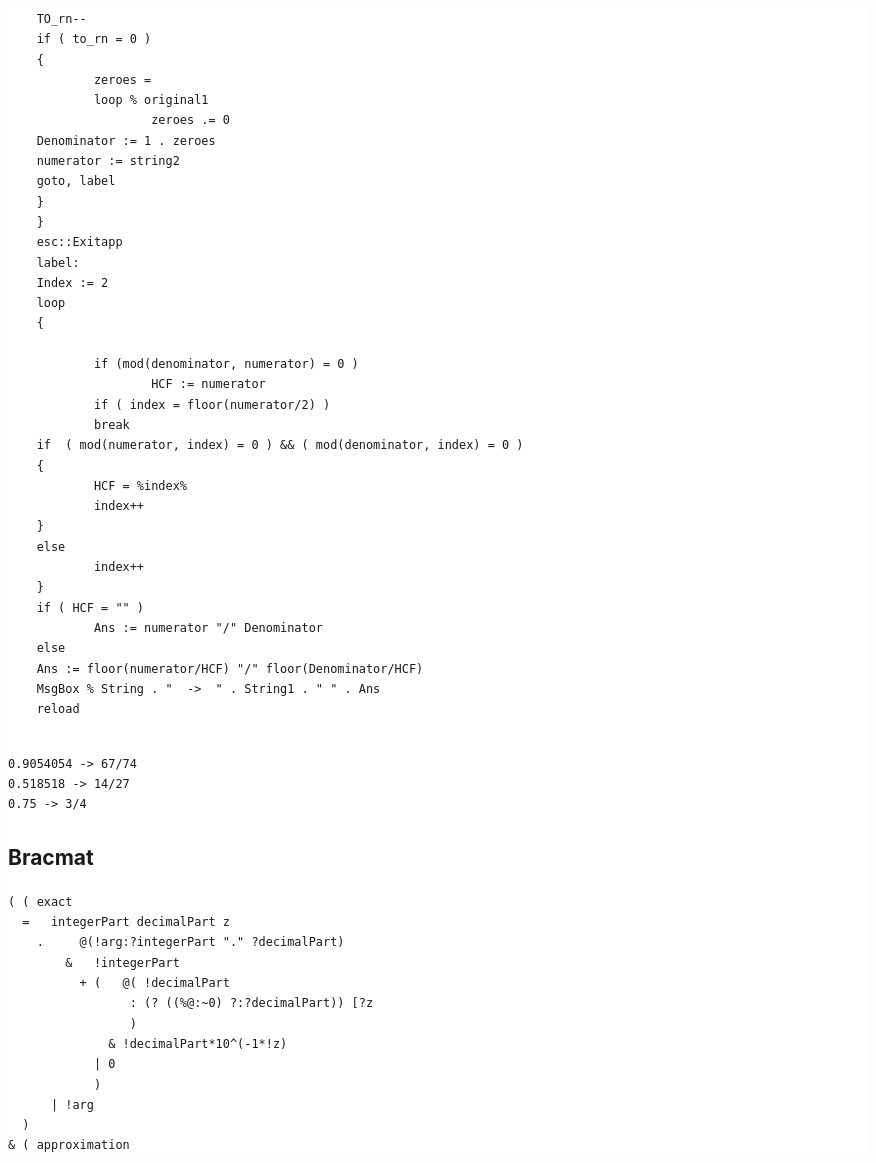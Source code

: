 ```AutoHotkey
    TO_rn--
    if ( to_rn = 0 )
    {
            zeroes =
            loop % original1
                    zeroes .= 0
    Denominator := 1 . zeroes
    numerator := string2
    goto, label
    }
    }
    esc::Exitapp
    label:
    Index := 2
    loop
    {

            if (mod(denominator, numerator) = 0 )
                    HCF := numerator
            if ( index = floor(numerator/2) )
            break
    if  ( mod(numerator, index) = 0 ) && ( mod(denominator, index) = 0 )
    {
            HCF = %index%
            index++
    }
    else
            index++
    }
    if ( HCF = "" )
            Ans := numerator "/" Denominator
    else
    Ans := floor(numerator/HCF) "/" floor(Denominator/HCF)
    MsgBox % String . "  ->  " . String1 . " " . Ans
    reload

```


```txt

0.9054054 -> 67/74
0.518518 -> 14/27
0.75 -> 3/4

```



## Bracmat


```bracmat
( ( exact
  =   integerPart decimalPart z
    .     @(!arg:?integerPart "." ?decimalPart)
        &   !integerPart
          + (   @( !decimalPart
                 : (? ((%@:~0) ?:?decimalPart)) [?z
                 )
              & !decimalPart*10^(-1*!z)
            | 0
            )
      | !arg
  )
& ( approximation
```